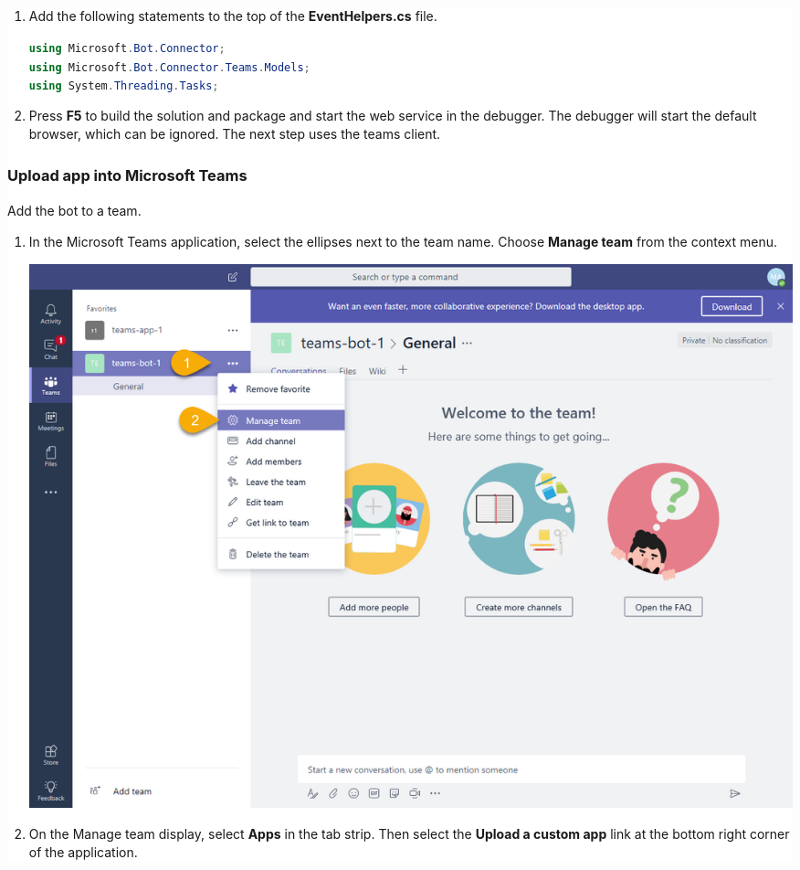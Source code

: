 1. Add the following statements to the top of the **EventHelpers.cs** file.

    ```cs
    using Microsoft.Bot.Connector;
    using Microsoft.Bot.Connector.Teams.Models;
    using System.Threading.Tasks;
    ```

1. Press **F5** to build the solution and package and start the web service in the debugger. The debugger will start the default browser, which can be ignored. The next step uses the teams client.

### Upload app into Microsoft Teams

Add the bot to a team.

1. In the Microsoft Teams application, select the ellipses next to the team name. Choose **Manage team** from the context menu.

    ![Screenshot of Microsoft Teams with Manage Team highlighted.](Images/Exercise1-12.png)

1. On the Manage team display, select **Apps** in the tab strip. Then select the **Upload a custom app** link at the bottom right corner of the application.
